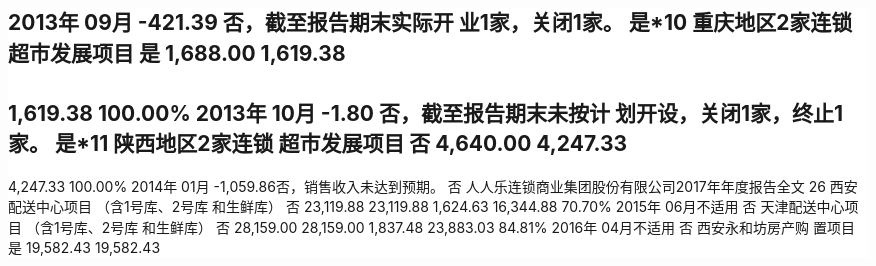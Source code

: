 2013年
09月
-421.39
否，截至报告期末实际开
业1家，关闭1家。
是*10
重庆地区2家连锁
超市发展项目
是
1,688.00
1,619.38
-
1,619.38
100.00%
2013年
10月
-1.80
否，截至报告期末未按计
划开设，关闭1家，终止1
家。
是*11
陕西地区2家连锁
超市发展项目
否
4,640.00
4,247.33
-
4,247.33
100.00%
2014年
01月
-1,059.86否，销售收入未达到预期。
否
人人乐连锁商业集团股份有限公司2017年年度报告全文
26
西安配送中心项目
（含1号库、2号库
和生鲜库）
否
23,119.88
23,119.88
1,624.63
16,344.88
70.70%
2015年
06月不适用
否
天津配送中心项目
（含1号库、2号库
和生鲜库）
否
28,159.00
28,159.00
1,837.48
23,883.03
84.81%
2016年
04月不适用
否
西安永和坊房产购
置项目
是
19,582.43
19,582.43